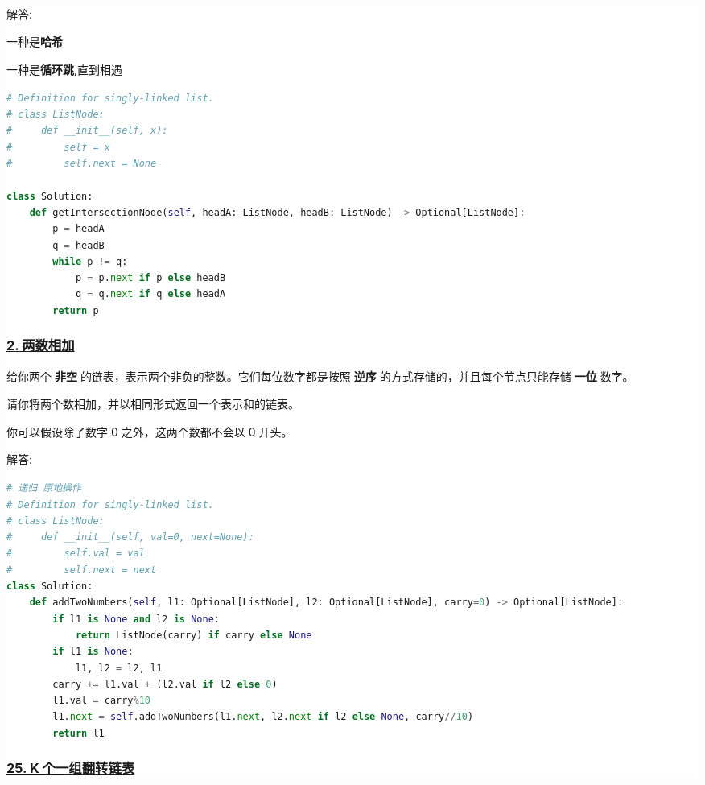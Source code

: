 解答:

一种是**哈希**

一种是**循环跳**,直到相遇

```python
# Definition for singly-linked list.
# class ListNode:
#     def __init__(self, x):
#         self = x
#         self.next = None

class Solution:
    def getIntersectionNode(self, headA: ListNode, headB: ListNode) -> Optional[ListNode]:
        p = headA
        q = headB
        while p != q:
            p = p.next if p else headB
            q = q.next if q else headA
        return p
```

### [2. 两数相加](https://leetcode.cn/problems/add-two-numbers/)

给你两个 **非空** 的链表，表示两个非负的整数。它们每位数字都是按照 **逆序** 的方式存储的，并且每个节点只能存储 **一位** 数字。

请你将两个数相加，并以相同形式返回一个表示和的链表。

你可以假设除了数字 0 之外，这两个数都不会以 0 开头。

解答:

```python
# 递归 原地操作
# Definition for singly-linked list.
# class ListNode:
#     def __init__(self, val=0, next=None):
#         self.val = val
#         self.next = next
class Solution:
    def addTwoNumbers(self, l1: Optional[ListNode], l2: Optional[ListNode], carry=0) -> Optional[ListNode]:
        if l1 is None and l2 is None:
            return ListNode(carry) if carry else None
        if l1 is None:
            l1, l2 = l2, l1
        carry += l1.val + (l2.val if l2 else 0)
        l1.val = carry%10
        l1.next = self.addTwoNumbers(l1.next, l2.next if l2 else None, carry//10)
        return l1
```

### [25. K 个一组翻转链表](https://leetcode.cn/problems/reverse-nodes-in-k-group/)
